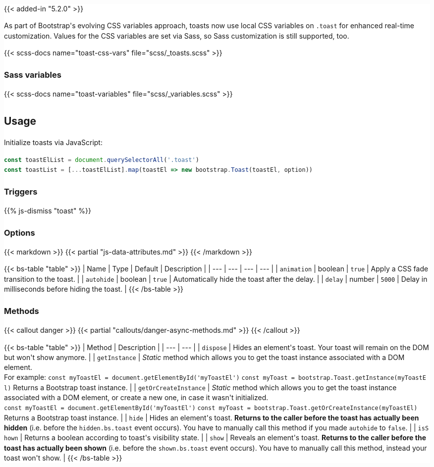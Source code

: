 {{< added-in "5.2.0" >}}

As part of Bootstrap's evolving CSS variables approach, toasts now use local CSS variables on `.toast` for enhanced real-time customization. Values for the CSS variables are set via Sass, so Sass customization is still supported, too.

{{< scss-docs name="toast-css-vars" file="scss/_toasts.scss" >}}

### Sass variables

{{< scss-docs name="toast-variables" file="scss/_variables.scss" >}}

## Usage

Initialize toasts via JavaScript:

```js
const toastElList = document.querySelectorAll('.toast')
const toastList = [...toastElList].map(toastEl => new bootstrap.Toast(toastEl, option))
```

### Triggers

{{% js-dismiss "toast" %}}

### Options

{{< markdown >}}
{{< partial "js-data-attributes.md" >}}
{{< /markdown >}}

{{< bs-table "table" >}}
| Name | Type | Default | Description |
| --- | --- | --- | --- |
| `animation` | boolean | `true` | Apply a CSS fade transition to the toast. |
| `autohide` | boolean | `true` | Automatically hide the toast after the delay. |
| `delay` | number | `5000` | Delay in milliseconds before hiding the toast. |
{{< /bs-table >}}

### Methods

{{< callout danger >}}
{{< partial "callouts/danger-async-methods.md" >}}
{{< /callout >}}

{{< bs-table "table" >}}
| Method | Description |
| --- | --- |
| `dispose` | Hides an element's toast. Your toast will remain on the DOM but won't show anymore. |
| `getInstance` | *Static* method which allows you to get the toast instance associated with a DOM element. <br> For example: `const myToastEl = document.getElementById('myToastEl')` `const myToast = bootstrap.Toast.getInstance(myToastEl)` Returns a Bootstrap toast instance. |
| `getOrCreateInstance` | *Static* method which allows you to get the toast instance associated with a DOM element, or create a new one, in case it wasn't initialized. <br>`const myToastEl = document.getElementById('myToastEl')` `const myToast = bootstrap.Toast.getOrCreateInstance(myToastEl)` Returns a Bootstrap toast instance. |
| `hide` | Hides an element's toast. **Returns to the caller before the toast has actually been hidden** (i.e. before the `hidden.bs.toast` event occurs). You have to manually call this method if you made `autohide` to `false`. |
| `isShown` | Returns a boolean according to toast's visibility state. |
| `show` | Reveals an element's toast. **Returns to the caller before the toast has actually been shown** (i.e. before the `shown.bs.toast` event occurs). You have to manually call this method, instead your toast won't show. |
{{< /bs-table >}}
